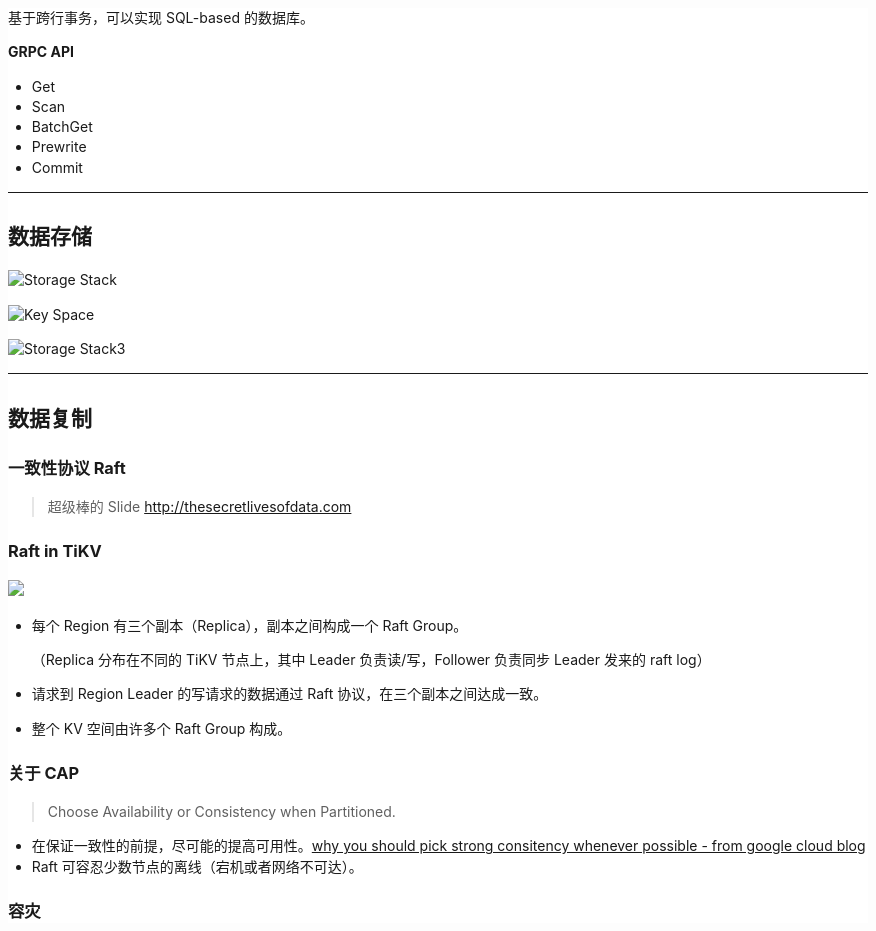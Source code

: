 基于跨行事务，可以实现 SQL-based 的数据库。

**GRPC API**

- Get
- Scan
- BatchGet
- Prewrite
- Commit

------

## 数据存储

![Storage Stack](https://pingcap.com/images/blog/storage-stack1.png)

![Key Space](https://pingcap.com/images/blog/key-space.png)

![Storage Stack3](https://pingcap.com/images/blog/storage-stack3.png)

------

## 数据复制

### 一致性协议 Raft

> 超级棒的 Slide http://thesecretlivesofdata.com

### Raft in TiKV

![](https://pingcap.com/images/blog-cn/tikv-architecture.png)

- 每个 Region 有三个副本（Replica），副本之间构成一个 Raft Group。

  （Replica 分布在不同的 TiKV 节点上，其中 Leader 负责读/写，Follower 负责同步 Leader 发来的 raft log）

- 请求到 Region Leader 的写请求的数据通过 Raft 协议，在三个副本之间达成一致。

- 整个 KV 空间由许多个 Raft Group 构成。



### 关于 CAP

> Choose Availability or Consistency when Partitioned.

- 在保证一致性的前提，尽可能的提高可用性。[why you should pick strong consitency whenever possible - from google cloud blog](https://cloudplatform.googleblog.com/2018/01/why-you-should-pick-strong-consistency-whenever-possible.html)
- Raft 可容忍少数节点的离线（宕机或者网络不可达）。



### 容灾
